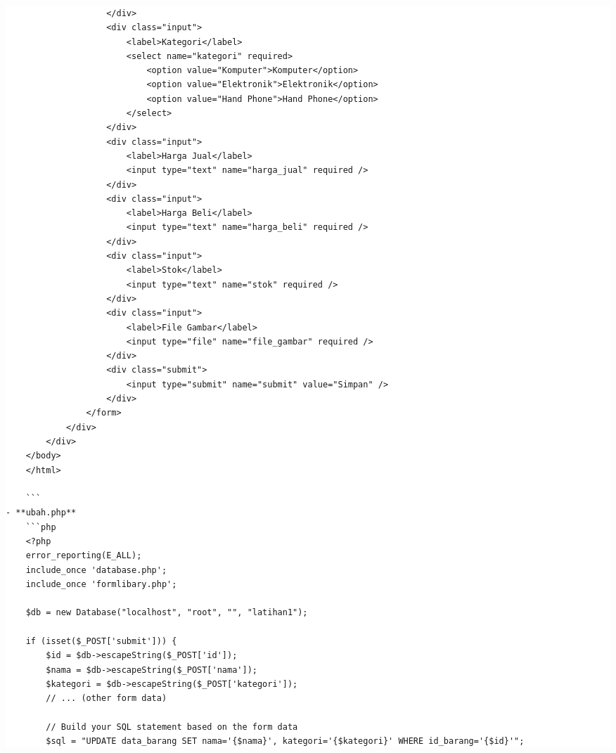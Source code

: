                         </div>
                        <div class="input">
                            <label>Kategori</label>
                            <select name="kategori" required>
                                <option value="Komputer">Komputer</option>
                                <option value="Elektronik">Elektronik</option>
                                <option value="Hand Phone">Hand Phone</option>
                            </select>
                        </div>
                        <div class="input">
                            <label>Harga Jual</label>
                            <input type="text" name="harga_jual" required />
                        </div>
                        <div class="input">
                            <label>Harga Beli</label>
                            <input type="text" name="harga_beli" required />
                        </div>
                        <div class="input">
                            <label>Stok</label>
                            <input type="text" name="stok" required />
                        </div>
                        <div class="input">
                            <label>File Gambar</label>
                            <input type="file" name="file_gambar" required />
                        </div>
                        <div class="submit">
                            <input type="submit" name="submit" value="Simpan" />
                        </div>
                    </form>
                </div>
            </div>
        </body>
        </html>
            
        ```
    - **ubah.php**
        ```php
        <?php
        error_reporting(E_ALL);
        include_once 'database.php';
        include_once 'formlibary.php';

        $db = new Database("localhost", "root", "", "latihan1");

        if (isset($_POST['submit'])) {
            $id = $db->escapeString($_POST['id']);
            $nama = $db->escapeString($_POST['nama']);
            $kategori = $db->escapeString($_POST['kategori']);
            // ... (other form data)

            // Build your SQL statement based on the form data
            $sql = "UPDATE data_barang SET nama='{$nama}', kategori='{$kategori}' WHERE id_barang='{$id}'";
